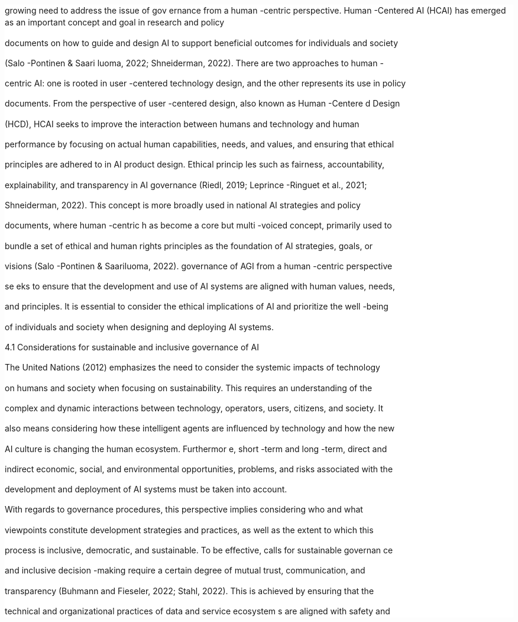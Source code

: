 growing need to address the issue of gov ernance from a human -centric perspective. Human -Centered AI (HCAI) has emerged as an important concept and goal in research and policy 

documents on how to guide and design AI to support beneficial outcomes for individuals and society 

(Salo -Pontinen & Saari luoma, 2022; Shneiderman, 2022). There are two approaches to human -

centric AI: one is rooted in user -centered technology design, and the other represents its use in policy 

documents. From the perspective of user -centered design, also known as Human -Centere d Design 

(HCD), HCAI seeks to improve the interaction between humans and technology and human 

performance by focusing on actual human capabilities, needs, and values, and ensuring that ethical 

principles are adhered to in AI product design. Ethical princip les such as fairness, accountability, 

explainability, and transparency in AI governance (Riedl, 2019; Leprince -Ringuet et al., 2021; 

Shneiderman, 2022). This concept is more broadly used in national AI strategies and policy 

documents, where human -centric h as become a core but multi -voiced concept, primarily used to 

bundle a set of ethical and human rights principles as the foundation of AI strategies, goals, or 

visions (Salo -Pontinen & Saariluoma, 2022). governance of AGI from a human -centric perspective 

se eks to ensure that the development and use of AI systems are aligned with human values, needs, 

and principles. It is essential to consider the ethical implications of AI and prioritize the well -being 

of individuals and society when designing and deploying AI systems. 

4.1 Considerations for sustainable and inclusive governance of AI 

The United Nations (2012) emphasizes the need to consider the systemic impacts of technology 

on humans and society when focusing on sustainability. This requires an understanding of the 

complex and dynamic interactions between technology, operators, users, citizens, and society. It 

also means considering how these intelligent agents are influenced by technology and how the new 

AI culture is changing the human ecosystem. Furthermor e, short -term and long -term, direct and 

indirect economic, social, and environmental opportunities, problems, and risks associated with the 

development and deployment of AI systems must be taken into account. 

With regards to governance procedures, this perspective implies considering who and what 

viewpoints constitute development strategies and practices, as well as the extent to which this 

process is inclusive, democratic, and sustainable. To be effective, calls for sustainable governan ce 

and inclusive decision -making require a certain degree of mutual trust, communication, and 

transparency (Buhmann and Fieseler, 2022; Stahl, 2022). This is achieved by ensuring that the 

technical and organizational practices of data and service ecosystem s are aligned with safety and 
